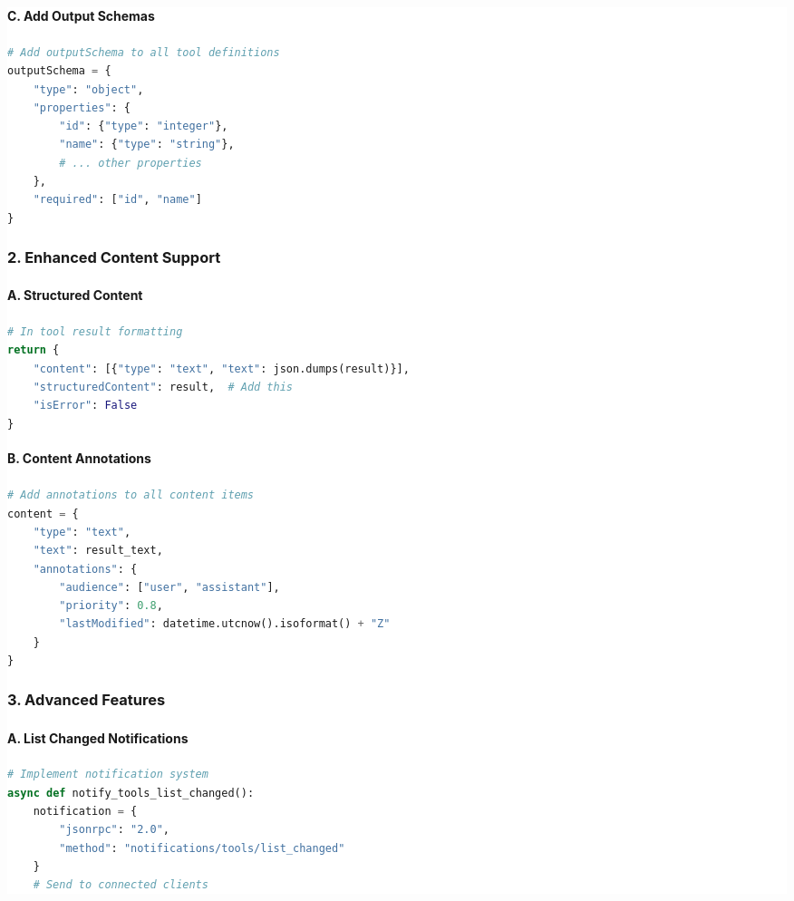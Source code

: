 #### C. Add Output Schemas
```python
# Add outputSchema to all tool definitions
outputSchema = {
    "type": "object",
    "properties": {
        "id": {"type": "integer"},
        "name": {"type": "string"},
        # ... other properties
    },
    "required": ["id", "name"]
}
```

### 2. **Enhanced Content Support**

#### A. Structured Content
```python
# In tool result formatting
return {
    "content": [{"type": "text", "text": json.dumps(result)}],
    "structuredContent": result,  # Add this
    "isError": False
}
```

#### B. Content Annotations
```python
# Add annotations to all content items
content = {
    "type": "text",
    "text": result_text,
    "annotations": {
        "audience": ["user", "assistant"],
        "priority": 0.8,
        "lastModified": datetime.utcnow().isoformat() + "Z"
    }
}
```

### 3. **Advanced Features**

#### A. List Changed Notifications
```python
# Implement notification system
async def notify_tools_list_changed():
    notification = {
        "jsonrpc": "2.0",
        "method": "notifications/tools/list_changed"
    }
    # Send to connected clients
```
